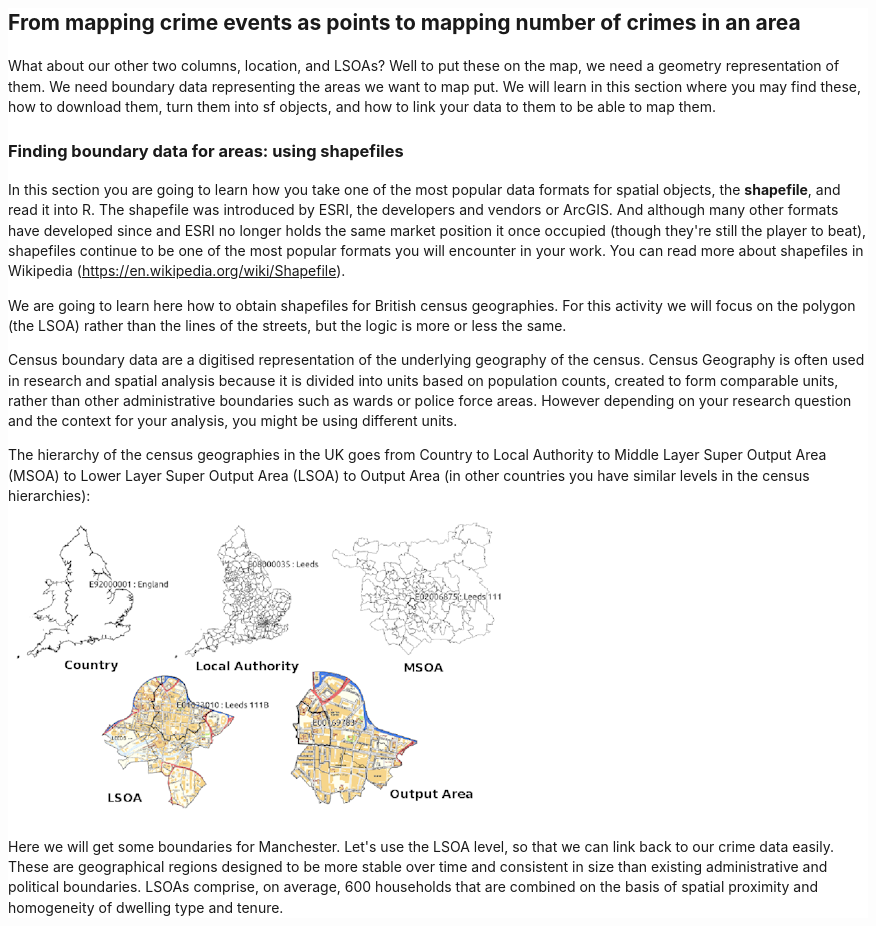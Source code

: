 ## From mapping crime events as points to mapping number of crimes in an area

What about our other two columns, location, and LSOAs? Well to put these on the map, we need a geometry representation of them. We need boundary data representing the areas we want to map put. We will learn in this section where you may find these, how to download them, turn them into sf objects, and how to link your data to them to be able to map them. 

### Finding boundary data for areas: using shapefiles

In this section you are going to learn how you take one of the most popular data formats for spatial objects, the  **shapefile**, and read it into R. The shapefile was introduced by ESRI, the developers and vendors or ArcGIS. And although many other formats have developed since and ESRI no longer holds the same market position it once occupied (though they're still the player to beat), shapefiles continue to be one of the most popular formats you will encounter in your work. You can read more about shapefiles in Wikipedia (https://en.wikipedia.org/wiki/Shapefile).

We are going to learn here how to obtain shapefiles for British census geographies. For this activity we will focus on the polygon (the LSOA) rather than the lines of the streets, but the logic is more or less the same.   

Census boundary data are a digitised representation of the underlying geography of the census. Census Geography is often used in research and spatial analysis because it is divided into units based on population counts, created to form comparable units, rather than other administrative boundaries such as wards or police force areas. However depending on your research question and the context for your analysis, you might be using different units. 

The hierarchy of the census geographies in the UK goes from Country to Local Authority to Middle Layer Super Output Area (MSOA) to Lower Layer Super Output Area (LSOA) to Output Area (in other countries you have similar levels in the census hierarchies):

![](img/maps_geography_types.png)

Here we will get some boundaries for Manchester. Let's use the LSOA level, so that we can link back to our crime data easily. These are geographical regions designed to be more stable over time and consistent in size than existing administrative and political boundaries. LSOAs comprise, on average, 600 households that are combined on the basis of spatial proximity and homogeneity of dwelling type and tenure. 
